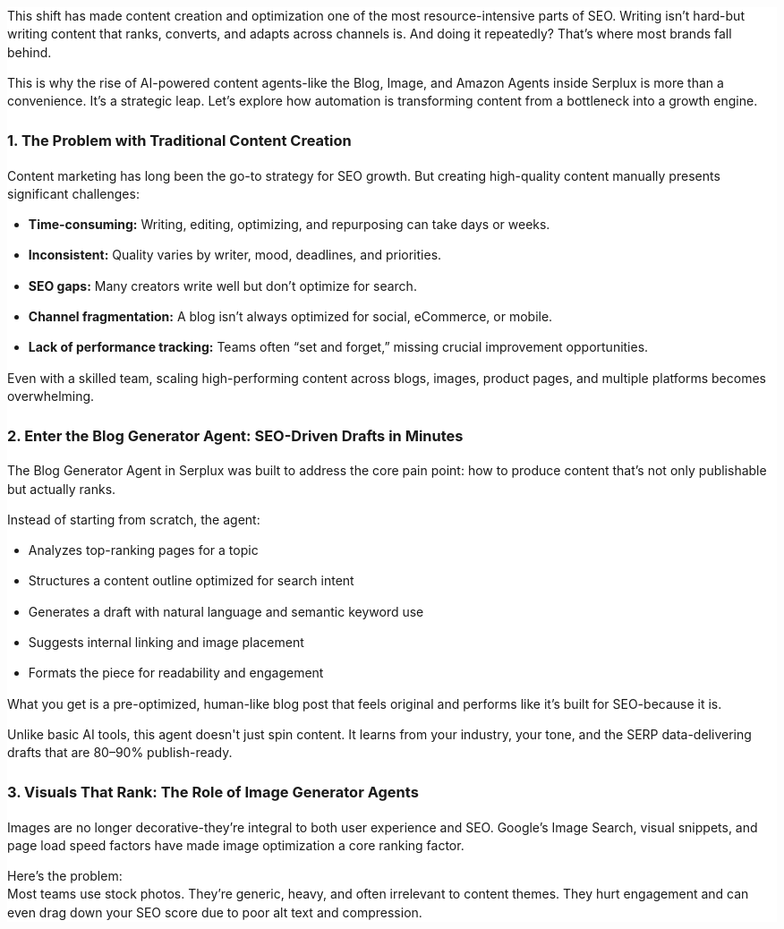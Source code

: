 This shift has made content creation and optimization one of the most resource-intensive parts of SEO. Writing isn’t hard-but writing content that ranks, converts, and adapts across channels is. And doing it repeatedly? That’s where most brands fall behind.

This is why the rise of AI-powered content agents-like the Blog, Image, and Amazon Agents inside Serplux is more than a convenience. It’s a strategic leap. Let’s explore how automation is transforming content from a bottleneck into a growth engine.

### **1\. The Problem with Traditional Content Creation**

Content marketing has long been the go-to strategy for SEO growth. But creating high-quality content manually presents significant challenges:

- **Time-consuming:** Writing, editing, optimizing, and repurposing can take days or weeks.  

- **Inconsistent:** Quality varies by writer, mood, deadlines, and priorities.  

- **SEO gaps:** Many creators write well but don’t optimize for search.  

- **Channel fragmentation:** A blog isn’t always optimized for social, eCommerce, or mobile.  

- **Lack of performance tracking:** Teams often “set and forget,” missing crucial improvement opportunities.

Even with a skilled team, scaling high-performing content across blogs, images, product pages, and multiple platforms becomes overwhelming.

### **2\. Enter the Blog Generator Agent: SEO-Driven Drafts in Minutes**

The Blog Generator Agent in Serplux was built to address the core pain point: how to produce content that’s not only publishable but actually ranks.

Instead of starting from scratch, the agent:

- Analyzes top-ranking pages for a topic  

- Structures a content outline optimized for search intent  

- Generates a draft with natural language and semantic keyword use  

- Suggests internal linking and image placement  

- Formats the piece for readability and engagement

What you get is a pre-optimized, human-like blog post that feels original and performs like it’s built for SEO-because it is.

Unlike basic AI tools, this agent doesn't just spin content. It learns from your industry, your tone, and the SERP data-delivering drafts that are 80–90% publish-ready.

### **3\. Visuals That Rank: The Role of Image Generator Agents**

Images are no longer decorative-they’re integral to both user experience and SEO. Google’s Image Search, visual snippets, and page load speed factors have made image optimization a core ranking factor.

Here’s the problem:  
Most teams use stock photos. They’re generic, heavy, and often irrelevant to content themes. They hurt engagement and can even drag down your SEO score due to poor alt text and compression.
